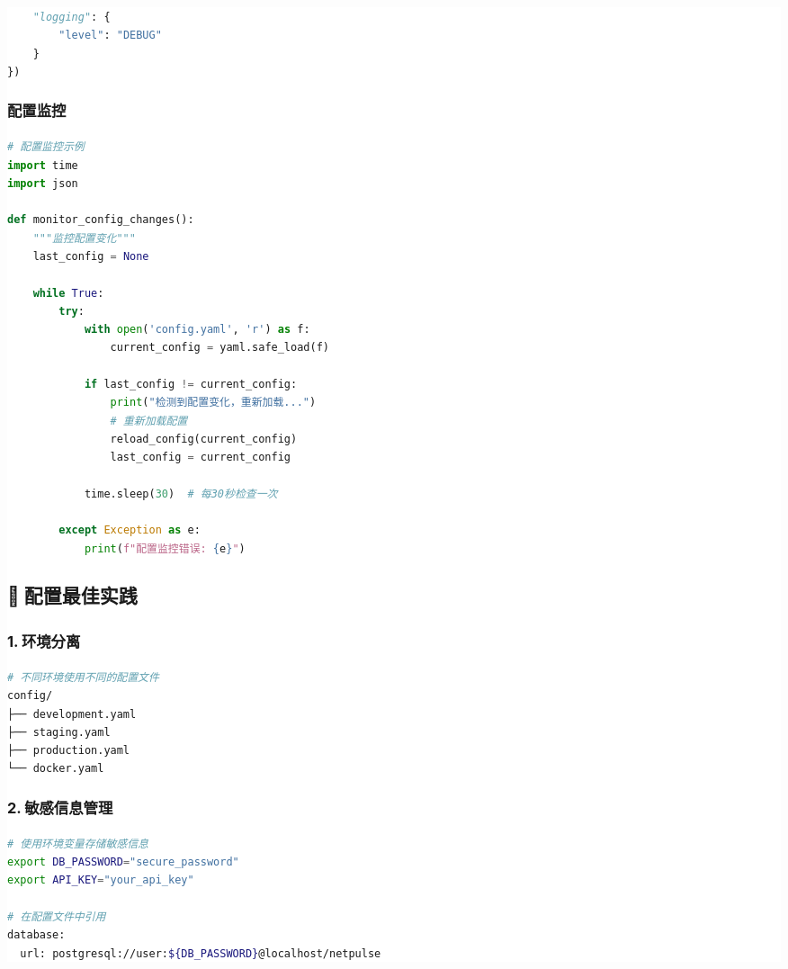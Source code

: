 ```python
    "logging": {
        "level": "DEBUG"
    }
})
```

### 配置监控
```python
# 配置监控示例
import time
import json

def monitor_config_changes():
    """监控配置变化"""
    last_config = None
    
    while True:
        try:
            with open('config.yaml', 'r') as f:
                current_config = yaml.safe_load(f)
            
            if last_config != current_config:
                print("检测到配置变化，重新加载...")
                # 重新加载配置
                reload_config(current_config)
                last_config = current_config
            
            time.sleep(30)  # 每30秒检查一次
            
        except Exception as e:
            print(f"配置监控错误: {e}")
```

## 📝 配置最佳实践

### 1. 环境分离
```bash
# 不同环境使用不同的配置文件
config/
├── development.yaml
├── staging.yaml
├── production.yaml
└── docker.yaml
```

### 2. 敏感信息管理
```bash
# 使用环境变量存储敏感信息
export DB_PASSWORD="secure_password"
export API_KEY="your_api_key"

# 在配置文件中引用
database:
  url: postgresql://user:${DB_PASSWORD}@localhost/netpulse
```
